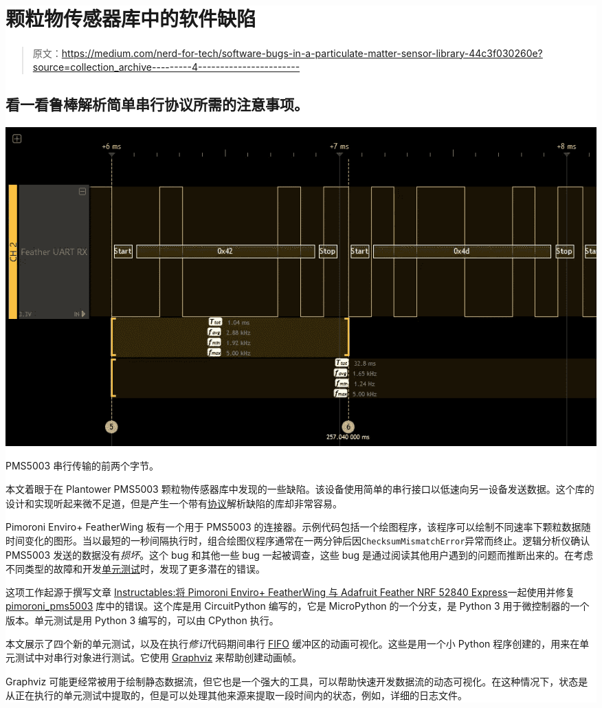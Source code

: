 # 颗粒物传感器库中的软件缺陷

> 原文：<https://medium.com/nerd-for-tech/software-bugs-in-a-particulate-matter-sensor-library-44c3f030260e?source=collection_archive---------4----------------------->

## 看一看鲁棒解析简单串行协议所需的注意事项。

![](img/d2a8c14225ae374b01639182abde2043.png)

PMS5003 串行传输的前两个字节。

本文着眼于在 Plantower PMS5003 颗粒物传感器库中发现的一些缺陷。该设备使用简单的串行接口以低速向另一设备发送数据。这个库的设计和实现听起来微不足道，但是产生一个带有[协议](https://en.wikipedia.org/wiki/Communication_protocol)解析缺陷的库却非常容易。

Pimoroni Enviro+ FeatherWing 板有一个用于 PMS5003 的连接器。示例代码包括一个绘图程序，该程序可以绘制不同速率下颗粒数据随时间变化的图形。当以最短的一秒间隔执行时，组合绘图仪程序通常在一两分钟后因`ChecksumMismatchError`异常而终止。逻辑分析仪确认 PMS5003 发送的数据没有*损坏*。这个 bug 和其他一些 bug 一起被调查，这些 bug 是通过阅读其他用户遇到的问题而推断出来的。在考虑不同类型的故障和开发[单元测试](https://en.wikipedia.org/wiki/Unit_testing)时，发现了更多潜在的错误。

这项工作起源于撰写文章 [Instructables:将 Pimoroni Enviro+ FeatherWing 与 Adafruit Feather NRF 52840 Express](https://www.instructables.com/Using-the-Pimoroni-Enviro-FeatherWing-With-the-Ada/)一起使用并修复 [pimoroni_pms5003](https://github.com/pimoroni/pms5003-python) 库中的错误。这个库是用 CircuitPython 编写的，它是 MicroPython 的一个分支，是 Python 3 用于微控制器的一个版本。单元测试是用 Python 3 编写的，可以由 CPython 执行。

本文展示了四个新的单元测试，以及在执行*修订*代码期间串行 [FIFO](https://en.wikipedia.org/wiki/FIFO_(computing_and_electronics)) 缓冲区的动画可视化。这些是用一个小 Python 程序创建的，用来在单元测试中对串行对象进行测试。它使用 [Graphviz](https://graphviz.org/) 来帮助创建动画帧。

Graphviz 可能更经常被用于绘制静态数据流，但它也是一个强大的工具，可以帮助快速开发数据流的动态可视化。在这种情况下，状态是从正在执行的单元测试中提取的，但是可以处理其他来源来提取一段时间内的状态，例如，详细的日志文件。
